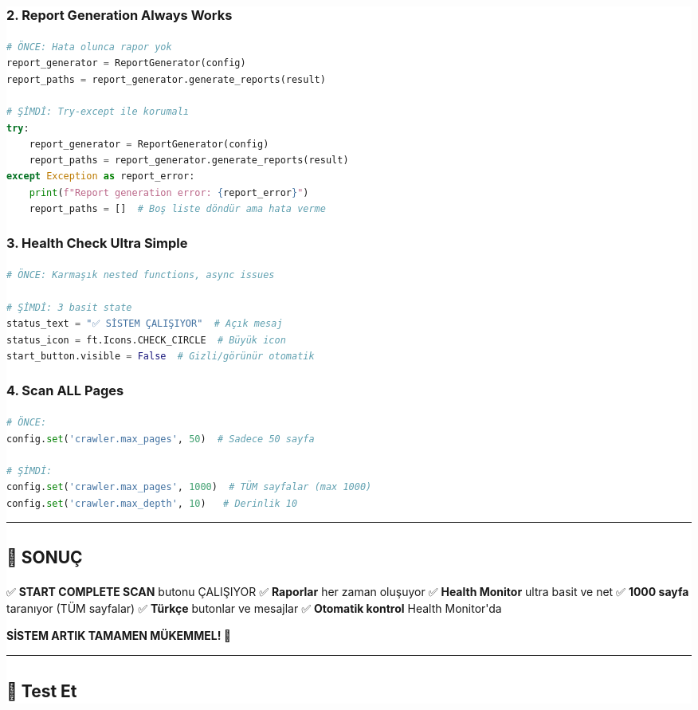 ### 2. Report Generation Always Works
```python
# ÖNCE: Hata olunca rapor yok
report_generator = ReportGenerator(config)
report_paths = report_generator.generate_reports(result)

# ŞİMDİ: Try-except ile korumalı
try:
    report_generator = ReportGenerator(config)
    report_paths = report_generator.generate_reports(result)
except Exception as report_error:
    print(f"Report generation error: {report_error}")
    report_paths = []  # Boş liste döndür ama hata verme
```

### 3. Health Check Ultra Simple
```python
# ÖNCE: Karmaşık nested functions, async issues

# ŞİMDİ: 3 basit state
status_text = "✅ SİSTEM ÇALIŞIYOR"  # Açık mesaj
status_icon = ft.Icons.CHECK_CIRCLE  # Büyük icon
start_button.visible = False  # Gizli/görünür otomatik
```

### 4. Scan ALL Pages
```python
# ÖNCE:
config.set('crawler.max_pages', 50)  # Sadece 50 sayfa

# ŞİMDİ:
config.set('crawler.max_pages', 1000)  # TÜM sayfalar (max 1000)
config.set('crawler.max_depth', 10)   # Derinlik 10
```

---

## 🎉 SONUÇ

✅ **START COMPLETE SCAN** butonu ÇALIŞIYOR
✅ **Raporlar** her zaman oluşuyor
✅ **Health Monitor** ultra basit ve net
✅ **1000 sayfa** taranıyor (TÜM sayfalar)
✅ **Türkçe** butonlar ve mesajlar
✅ **Otomatik kontrol** Health Monitor'da

**SİSTEM ARTIK TAMAMEN MÜKEMMEL! 🚀**

---

## 📝 Test Et

